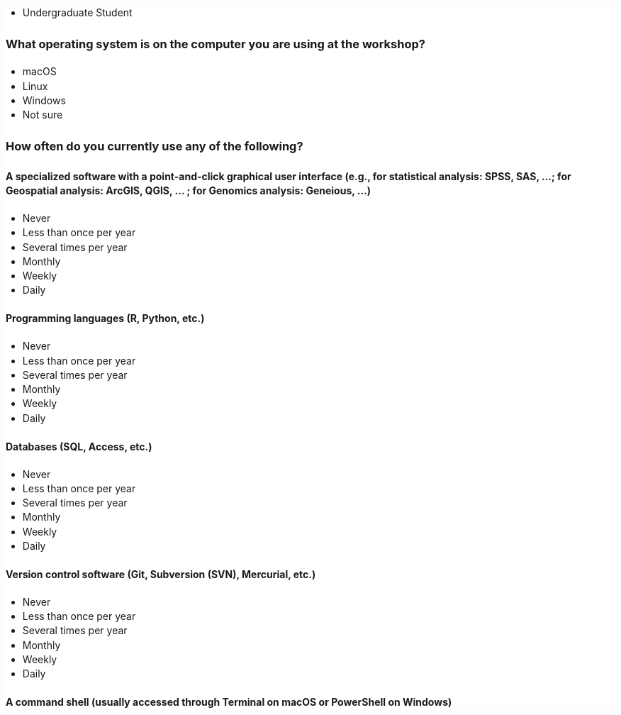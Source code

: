 - Undergraduate Student 

### What operating system is on the computer you are using at the workshop? 

- macOS 
- Linux 
- Windows 
- Not sure 

### How often do you currently use any of the following?                                                               

#### A specialized software with a point-and-click graphical user interface (e.g., for statistical analysis: SPSS, SAS, ...; for Geospatial analysis: ArcGIS, QGIS, ... ; for Genomics analysis: Geneious, ...) 

- Never 
- Less than once per year 
- Several times per year 
- Monthly 
- Weekly 
- Daily 

#### Programming languages (R, Python, etc.) 

- Never 
- Less than once per year 
- Several times per year 
- Monthly 
- Weekly 
- Daily 

#### Databases (SQL, Access, etc.) 

- Never 
- Less than once per year 
- Several times per year 
- Monthly 
- Weekly 
- Daily 

#### Version control software (Git, Subversion (SVN), Mercurial, etc.) 

- Never 
- Less than once per year 
- Several times per year 
- Monthly 
- Weekly 
- Daily 

#### A command shell (usually accessed through Terminal on macOS or PowerShell on Windows) 
